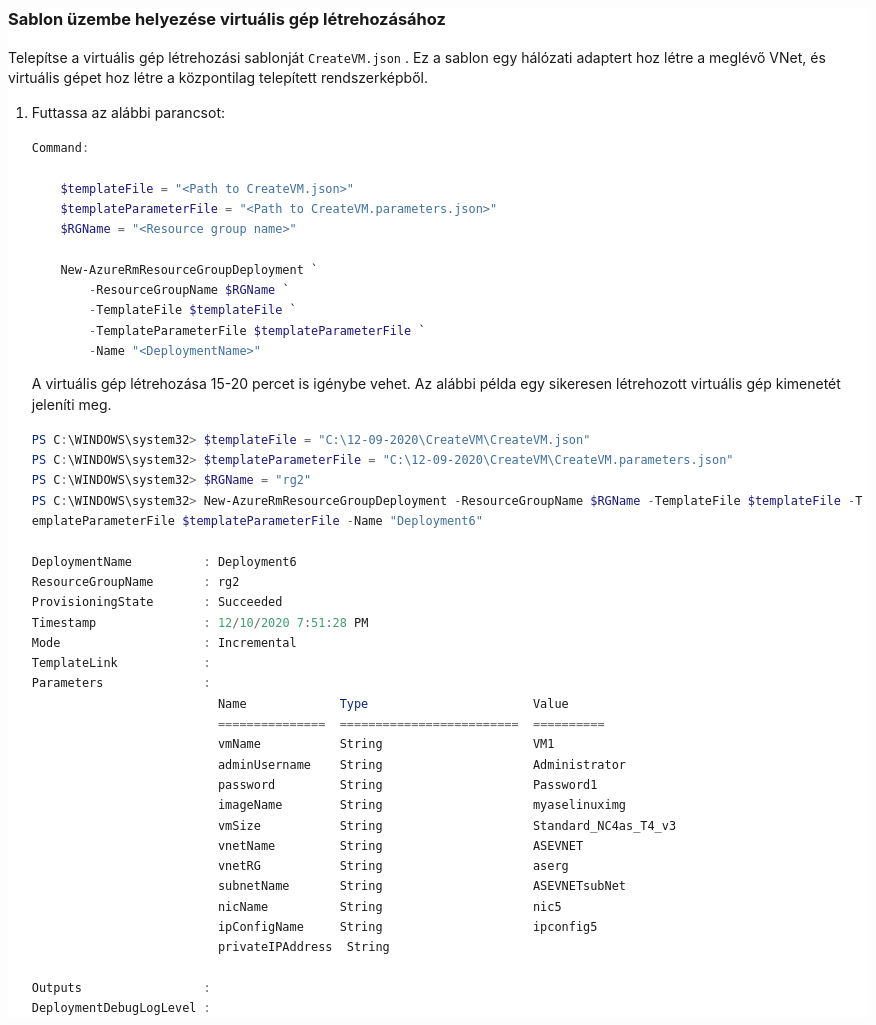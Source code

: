 ### <a name="deploy-template-to-create-vm"></a>Sablon üzembe helyezése virtuális gép létrehozásához

Telepítse a virtuális gép létrehozási sablonját `CreateVM.json` . Ez a sablon egy hálózati adaptert hoz létre a meglévő VNet, és virtuális gépet hoz létre a központilag telepített rendszerképből.

1. Futtassa az alábbi parancsot: 
    
    ```powershell
    Command:
        
        $templateFile = "<Path to CreateVM.json>"
        $templateParameterFile = "<Path to CreateVM.parameters.json>"
        $RGName = "<Resource group name>"
             
        New-AzureRmResourceGroupDeployment `
            -ResourceGroupName $RGName `
            -TemplateFile $templateFile `
            -TemplateParameterFile $templateParameterFile `
            -Name "<DeploymentName>"
    ```   

    A virtuális gép létrehozása 15-20 percet is igénybe vehet. Az alábbi példa egy sikeresen létrehozott virtuális gép kimenetét jeleníti meg.
    
    ```powershell
    PS C:\WINDOWS\system32> $templateFile = "C:\12-09-2020\CreateVM\CreateVM.json"
    PS C:\WINDOWS\system32> $templateParameterFile = "C:\12-09-2020\CreateVM\CreateVM.parameters.json"
    PS C:\WINDOWS\system32> $RGName = "rg2"
    PS C:\WINDOWS\system32> New-AzureRmResourceGroupDeployment -ResourceGroupName $RGName -TemplateFile $templateFile -TemplateParameterFile $templateParameterFile -Name "Deployment6"
       
    DeploymentName          : Deployment6
    ResourceGroupName       : rg2
    ProvisioningState       : Succeeded
    Timestamp               : 12/10/2020 7:51:28 PM
    Mode                    : Incremental
    TemplateLink            :
    Parameters              :
                              Name             Type                       Value
                              ===============  =========================  ==========
                              vmName           String                     VM1
                              adminUsername    String                     Administrator
                              password         String                     Password1
                              imageName        String                     myaselinuximg
                              vmSize           String                     Standard_NC4as_T4_v3
                              vnetName         String                     ASEVNET
                              vnetRG           String                     aserg
                              subnetName       String                     ASEVNETsubNet
                              nicName          String                     nic5
                              ipConfigName     String                     ipconfig5
                              privateIPAddress  String
    
    Outputs                 :
    DeploymentDebugLogLevel :
    